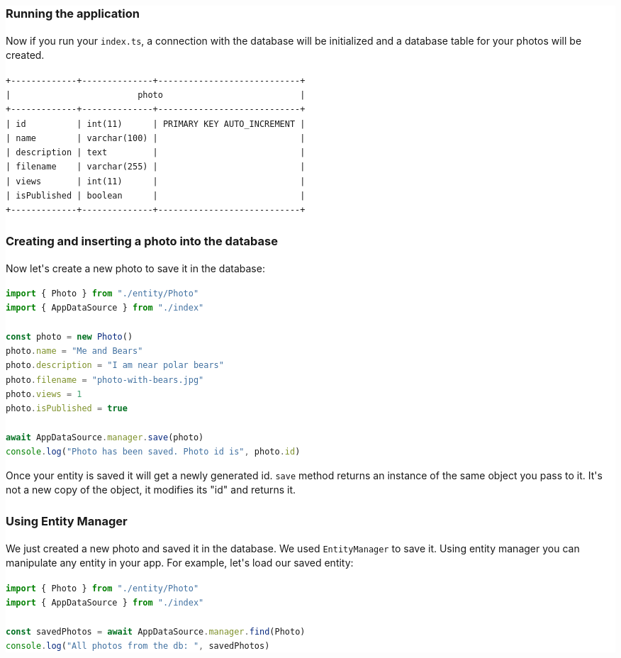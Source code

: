 ### Running the application

Now if you run your `index.ts`, a connection with the database will be initialized and a database table for your photos will be created.

```shell
+-------------+--------------+----------------------------+
|                         photo                           |
+-------------+--------------+----------------------------+
| id          | int(11)      | PRIMARY KEY AUTO_INCREMENT |
| name        | varchar(100) |                            |
| description | text         |                            |
| filename    | varchar(255) |                            |
| views       | int(11)      |                            |
| isPublished | boolean      |                            |
+-------------+--------------+----------------------------+
```

### Creating and inserting a photo into the database

Now let's create a new photo to save it in the database:

```typescript
import { Photo } from "./entity/Photo"
import { AppDataSource } from "./index"

const photo = new Photo()
photo.name = "Me and Bears"
photo.description = "I am near polar bears"
photo.filename = "photo-with-bears.jpg"
photo.views = 1
photo.isPublished = true

await AppDataSource.manager.save(photo)
console.log("Photo has been saved. Photo id is", photo.id)
```

Once your entity is saved it will get a newly generated id.
`save` method returns an instance of the same object you pass to it.
It's not a new copy of the object, it modifies its "id" and returns it.

### Using Entity Manager

We just created a new photo and saved it in the database.
We used `EntityManager` to save it.
Using entity manager you can manipulate any entity in your app.
For example, let's load our saved entity:

```typescript
import { Photo } from "./entity/Photo"
import { AppDataSource } from "./index"

const savedPhotos = await AppDataSource.manager.find(Photo)
console.log("All photos from the db: ", savedPhotos)
```
